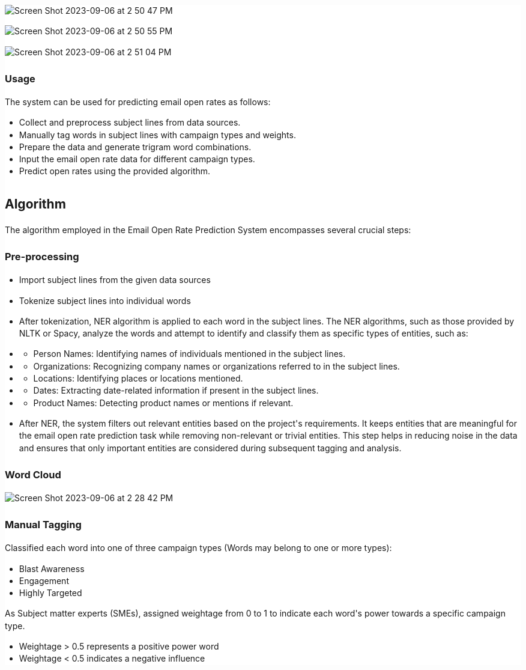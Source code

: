 ![Screen Shot 2023-09-06 at 2 50 47 PM](https://github.com/NehAdarsh/Decision-Tree/assets/111151093/b0b60b9c-0aa3-4ccd-b247-5a6d08c74d5f)

![Screen Shot 2023-09-06 at 2 50 55 PM](https://github.com/NehAdarsh/Decision-Tree/assets/111151093/5371a662-182a-4c3b-93b3-147430cfc20f)

![Screen Shot 2023-09-06 at 2 51 04 PM](https://github.com/NehAdarsh/Decision-Tree/assets/111151093/126d9ada-8006-49ef-96fc-f856adb714c4)

### Usage
The system can be used for predicting email open rates as follows:
- Collect and preprocess subject lines from data sources.
- Manually tag words in subject lines with campaign types and weights.
- Prepare the data and generate trigram word combinations.
- Input the email open rate data for different campaign types.
- Predict open rates using the provided algorithm.


##	Algorithm 

The algorithm employed in the Email Open Rate Prediction System encompasses several crucial steps:

### Pre-processing
- Import subject lines from the given data sources
- Tokenize subject lines into individual words
- After tokenization, NER algorithm is applied to each word in the subject lines. The NER algorithms, such as those provided by NLTK or Spacy, analyze the words and attempt to identify and classify them as specific types of entities, such as:

- - Person Names: Identifying names of individuals mentioned in the subject lines.
- - Organizations: Recognizing company names or organizations referred to in the subject lines.
- - Locations: Identifying places or locations mentioned.
- - Dates: Extracting date-related information if present in the subject lines.
- - Product Names: Detecting product names or mentions if relevant.
- After NER, the system filters out relevant entities based on the project's requirements. It keeps entities that are meaningful for the email open rate prediction task while removing non-relevant or trivial entities. This step helps in reducing noise in the data and ensures that only important entities are considered during subsequent tagging and analysis.

### Word Cloud
![Screen Shot 2023-09-06 at 2 28 42 PM](https://github.com/NehAdarsh/Decision-Tree/assets/111151093/13fb6755-f6aa-49ee-89c9-72dd955a789d)


  
### Manual Tagging
Classified each word into one of three campaign types (Words may belong to one or more types):
- Blast Awareness
- Engagement
- Highly Targeted


As Subject matter experts (SMEs), assigned weightage from 0 to 1 to indicate each word's power towards a specific campaign type. 
- Weightage > 0.5 represents a positive power word
- Weightage < 0.5 indicates a negative influence
